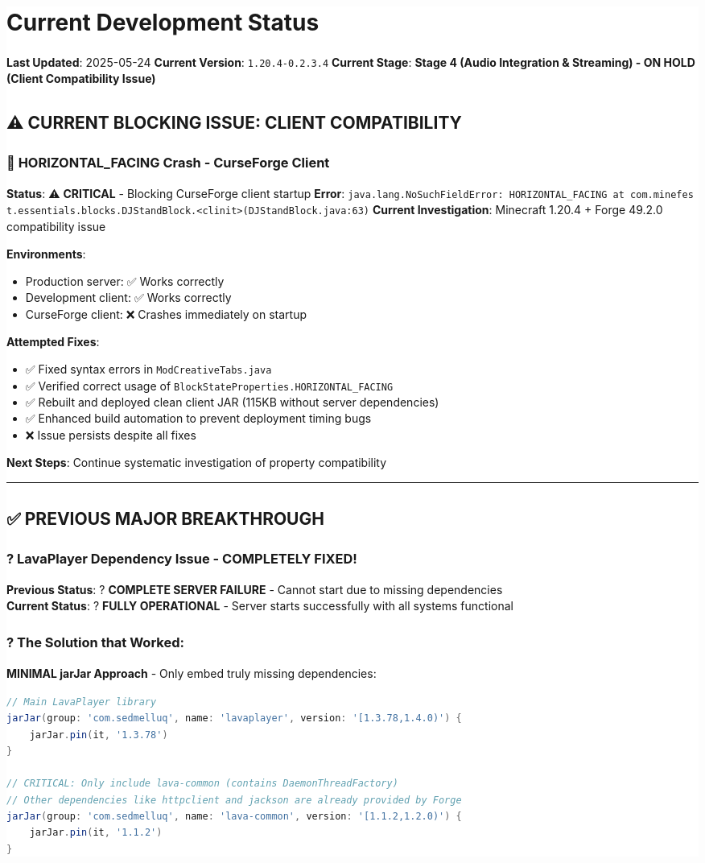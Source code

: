 # Current Development Status

**Last Updated**: 2025-05-24
**Current Version**: `1.20.4-0.2.3.4`
**Current Stage**: **Stage 4 (Audio Integration & Streaming) - ON HOLD (Client Compatibility Issue)**

## ⚠️ **CURRENT BLOCKING ISSUE: CLIENT COMPATIBILITY**

### 🔴 **HORIZONTAL_FACING Crash - CurseForge Client**
**Status**: ⚠️ **CRITICAL** - Blocking CurseForge client startup
**Error**: `java.lang.NoSuchFieldError: HORIZONTAL_FACING at com.minefest.essentials.blocks.DJStandBlock.<clinit>(DJStandBlock.java:63)`
**Current Investigation**: Minecraft 1.20.4 + Forge 49.2.0 compatibility issue

**Environments**:
- Production server: ✅ Works correctly
- Development client: ✅ Works correctly  
- CurseForge client: ❌ Crashes immediately on startup

**Attempted Fixes**:
- ✅ Fixed syntax errors in `ModCreativeTabs.java`
- ✅ Verified correct usage of `BlockStateProperties.HORIZONTAL_FACING`
- ✅ Rebuilt and deployed clean client JAR (115KB without server dependencies)
- ✅ Enhanced build automation to prevent deployment timing bugs
- ❌ Issue persists despite all fixes

**Next Steps**: Continue systematic investigation of property compatibility

---

## ✅ **PREVIOUS MAJOR BREAKTHROUGH**

### ? **LavaPlayer Dependency Issue - COMPLETELY FIXED!**

**Previous Status**: ? **COMPLETE SERVER FAILURE** - Cannot start due to missing dependencies  
**Current Status**: ? **FULLY OPERATIONAL** - Server starts successfully with all systems functional

### ? **The Solution that Worked:**

**MINIMAL jarJar Approach** - Only embed truly missing dependencies:
```gradle
// Main LavaPlayer library
jarJar(group: 'com.sedmelluq', name: 'lavaplayer', version: '[1.3.78,1.4.0)') {
    jarJar.pin(it, '1.3.78')
}

// CRITICAL: Only include lava-common (contains DaemonThreadFactory)
// Other dependencies like httpclient and jackson are already provided by Forge
jarJar(group: 'com.sedmelluq', name: 'lava-common', version: '[1.1.2,1.2.0)') {
    jarJar.pin(it, '1.1.2')
}
```
